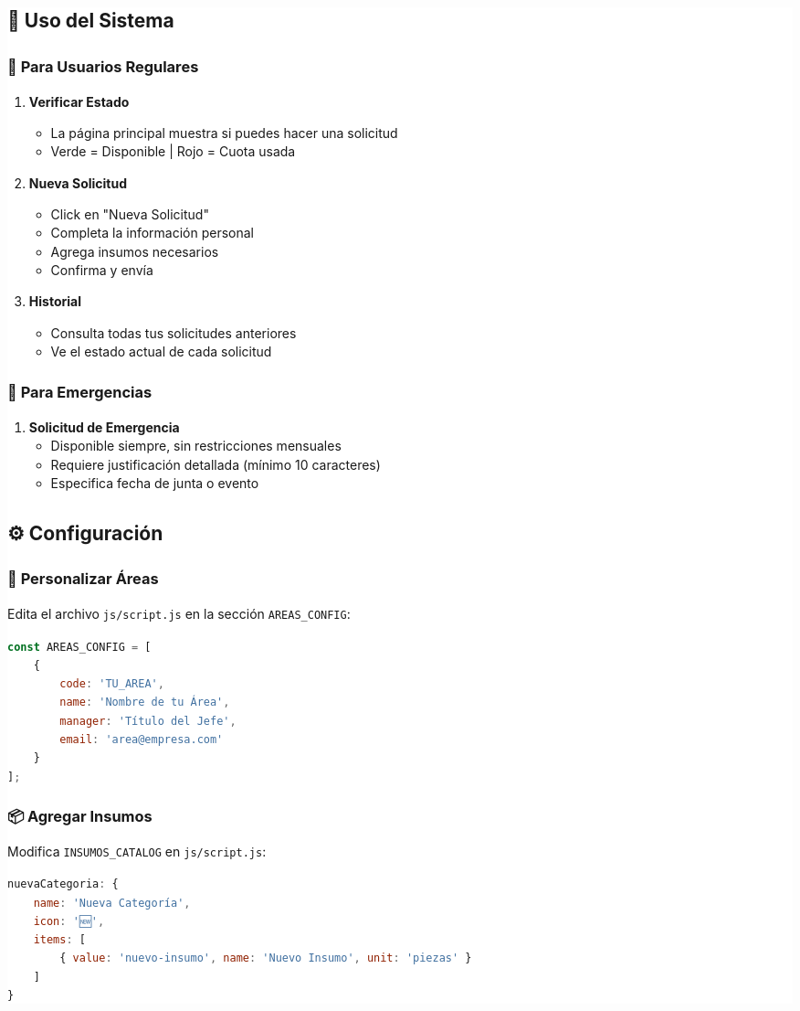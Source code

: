 ## 🎯 Uso del Sistema

### 👤 **Para Usuarios Regulares**

1. **Verificar Estado**
   - La página principal muestra si puedes hacer una solicitud
   - Verde = Disponible | Rojo = Cuota usada

2. **Nueva Solicitud**
   - Click en "Nueva Solicitud"
   - Completa la información personal
   - Agrega insumos necesarios
   - Confirma y envía

3. **Historial**
   - Consulta todas tus solicitudes anteriores
   - Ve el estado actual de cada solicitud

### 🚨 **Para Emergencias**

1. **Solicitud de Emergencia**
   - Disponible siempre, sin restricciones mensuales
   - Requiere justificación detallada (mínimo 10 caracteres)
   - Especifica fecha de junta o evento

## ⚙️ Configuración

### 🏢 **Personalizar Áreas**

Edita el archivo `js/script.js` en la sección `AREAS_CONFIG`:

```javascript
const AREAS_CONFIG = [
    { 
        code: 'TU_AREA', 
        name: 'Nombre de tu Área',
        manager: 'Título del Jefe',
        email: 'area@empresa.com'
    }
];
```

### 📦 **Agregar Insumos**

Modifica `INSUMOS_CATALOG` en `js/script.js`:

```javascript
nuevaCategoria: {
    name: 'Nueva Categoría',
    icon: '🆕',
    items: [
        { value: 'nuevo-insumo', name: 'Nuevo Insumo', unit: 'piezas' }
    ]
}
```
